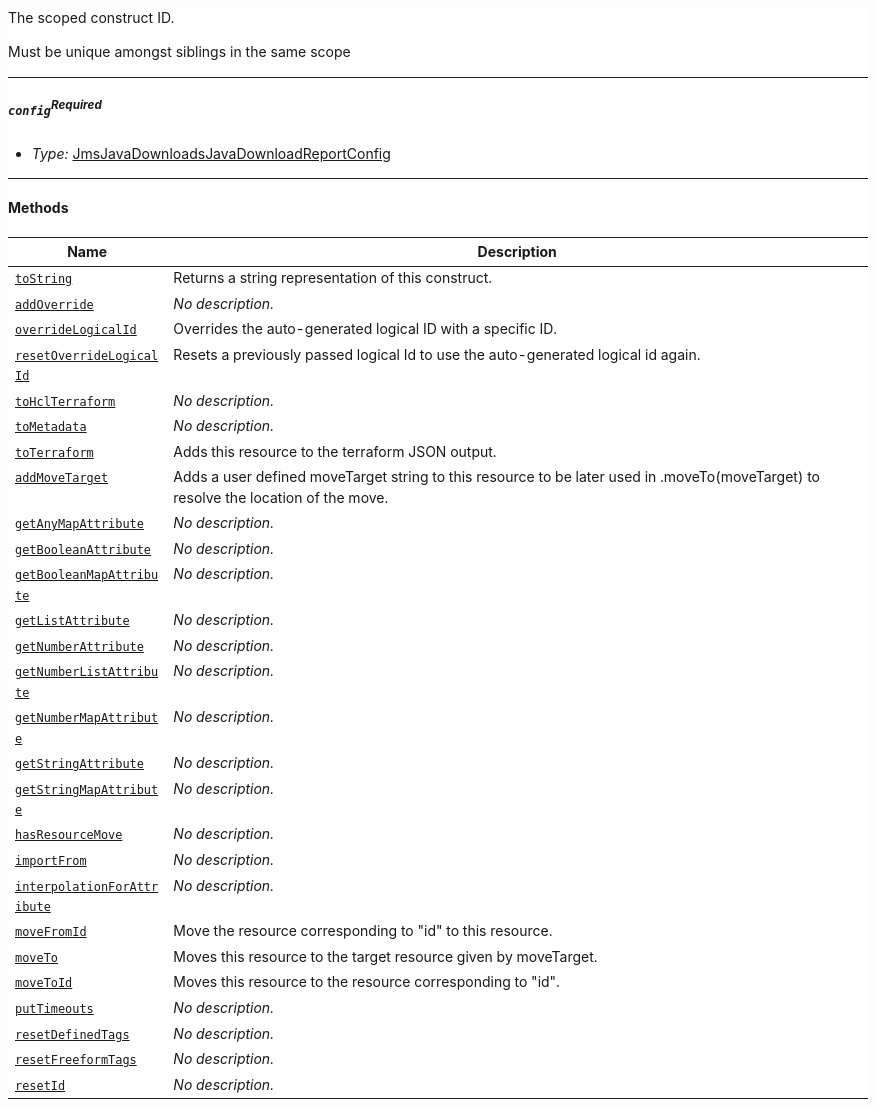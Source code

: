 The scoped construct ID.

Must be unique amongst siblings in the same scope

---

##### `config`<sup>Required</sup> <a name="config" id="rhizo-co-terraform-provider-oci.jmsJavaDownloadsJavaDownloadReport.JmsJavaDownloadsJavaDownloadReport.Initializer.parameter.config"></a>

- *Type:* <a href="#rhizo-co-terraform-provider-oci.jmsJavaDownloadsJavaDownloadReport.JmsJavaDownloadsJavaDownloadReportConfig">JmsJavaDownloadsJavaDownloadReportConfig</a>

---

#### Methods <a name="Methods" id="Methods"></a>

| **Name** | **Description** |
| --- | --- |
| <code><a href="#rhizo-co-terraform-provider-oci.jmsJavaDownloadsJavaDownloadReport.JmsJavaDownloadsJavaDownloadReport.toString">toString</a></code> | Returns a string representation of this construct. |
| <code><a href="#rhizo-co-terraform-provider-oci.jmsJavaDownloadsJavaDownloadReport.JmsJavaDownloadsJavaDownloadReport.addOverride">addOverride</a></code> | *No description.* |
| <code><a href="#rhizo-co-terraform-provider-oci.jmsJavaDownloadsJavaDownloadReport.JmsJavaDownloadsJavaDownloadReport.overrideLogicalId">overrideLogicalId</a></code> | Overrides the auto-generated logical ID with a specific ID. |
| <code><a href="#rhizo-co-terraform-provider-oci.jmsJavaDownloadsJavaDownloadReport.JmsJavaDownloadsJavaDownloadReport.resetOverrideLogicalId">resetOverrideLogicalId</a></code> | Resets a previously passed logical Id to use the auto-generated logical id again. |
| <code><a href="#rhizo-co-terraform-provider-oci.jmsJavaDownloadsJavaDownloadReport.JmsJavaDownloadsJavaDownloadReport.toHclTerraform">toHclTerraform</a></code> | *No description.* |
| <code><a href="#rhizo-co-terraform-provider-oci.jmsJavaDownloadsJavaDownloadReport.JmsJavaDownloadsJavaDownloadReport.toMetadata">toMetadata</a></code> | *No description.* |
| <code><a href="#rhizo-co-terraform-provider-oci.jmsJavaDownloadsJavaDownloadReport.JmsJavaDownloadsJavaDownloadReport.toTerraform">toTerraform</a></code> | Adds this resource to the terraform JSON output. |
| <code><a href="#rhizo-co-terraform-provider-oci.jmsJavaDownloadsJavaDownloadReport.JmsJavaDownloadsJavaDownloadReport.addMoveTarget">addMoveTarget</a></code> | Adds a user defined moveTarget string to this resource to be later used in .moveTo(moveTarget) to resolve the location of the move. |
| <code><a href="#rhizo-co-terraform-provider-oci.jmsJavaDownloadsJavaDownloadReport.JmsJavaDownloadsJavaDownloadReport.getAnyMapAttribute">getAnyMapAttribute</a></code> | *No description.* |
| <code><a href="#rhizo-co-terraform-provider-oci.jmsJavaDownloadsJavaDownloadReport.JmsJavaDownloadsJavaDownloadReport.getBooleanAttribute">getBooleanAttribute</a></code> | *No description.* |
| <code><a href="#rhizo-co-terraform-provider-oci.jmsJavaDownloadsJavaDownloadReport.JmsJavaDownloadsJavaDownloadReport.getBooleanMapAttribute">getBooleanMapAttribute</a></code> | *No description.* |
| <code><a href="#rhizo-co-terraform-provider-oci.jmsJavaDownloadsJavaDownloadReport.JmsJavaDownloadsJavaDownloadReport.getListAttribute">getListAttribute</a></code> | *No description.* |
| <code><a href="#rhizo-co-terraform-provider-oci.jmsJavaDownloadsJavaDownloadReport.JmsJavaDownloadsJavaDownloadReport.getNumberAttribute">getNumberAttribute</a></code> | *No description.* |
| <code><a href="#rhizo-co-terraform-provider-oci.jmsJavaDownloadsJavaDownloadReport.JmsJavaDownloadsJavaDownloadReport.getNumberListAttribute">getNumberListAttribute</a></code> | *No description.* |
| <code><a href="#rhizo-co-terraform-provider-oci.jmsJavaDownloadsJavaDownloadReport.JmsJavaDownloadsJavaDownloadReport.getNumberMapAttribute">getNumberMapAttribute</a></code> | *No description.* |
| <code><a href="#rhizo-co-terraform-provider-oci.jmsJavaDownloadsJavaDownloadReport.JmsJavaDownloadsJavaDownloadReport.getStringAttribute">getStringAttribute</a></code> | *No description.* |
| <code><a href="#rhizo-co-terraform-provider-oci.jmsJavaDownloadsJavaDownloadReport.JmsJavaDownloadsJavaDownloadReport.getStringMapAttribute">getStringMapAttribute</a></code> | *No description.* |
| <code><a href="#rhizo-co-terraform-provider-oci.jmsJavaDownloadsJavaDownloadReport.JmsJavaDownloadsJavaDownloadReport.hasResourceMove">hasResourceMove</a></code> | *No description.* |
| <code><a href="#rhizo-co-terraform-provider-oci.jmsJavaDownloadsJavaDownloadReport.JmsJavaDownloadsJavaDownloadReport.importFrom">importFrom</a></code> | *No description.* |
| <code><a href="#rhizo-co-terraform-provider-oci.jmsJavaDownloadsJavaDownloadReport.JmsJavaDownloadsJavaDownloadReport.interpolationForAttribute">interpolationForAttribute</a></code> | *No description.* |
| <code><a href="#rhizo-co-terraform-provider-oci.jmsJavaDownloadsJavaDownloadReport.JmsJavaDownloadsJavaDownloadReport.moveFromId">moveFromId</a></code> | Move the resource corresponding to "id" to this resource. |
| <code><a href="#rhizo-co-terraform-provider-oci.jmsJavaDownloadsJavaDownloadReport.JmsJavaDownloadsJavaDownloadReport.moveTo">moveTo</a></code> | Moves this resource to the target resource given by moveTarget. |
| <code><a href="#rhizo-co-terraform-provider-oci.jmsJavaDownloadsJavaDownloadReport.JmsJavaDownloadsJavaDownloadReport.moveToId">moveToId</a></code> | Moves this resource to the resource corresponding to "id". |
| <code><a href="#rhizo-co-terraform-provider-oci.jmsJavaDownloadsJavaDownloadReport.JmsJavaDownloadsJavaDownloadReport.putTimeouts">putTimeouts</a></code> | *No description.* |
| <code><a href="#rhizo-co-terraform-provider-oci.jmsJavaDownloadsJavaDownloadReport.JmsJavaDownloadsJavaDownloadReport.resetDefinedTags">resetDefinedTags</a></code> | *No description.* |
| <code><a href="#rhizo-co-terraform-provider-oci.jmsJavaDownloadsJavaDownloadReport.JmsJavaDownloadsJavaDownloadReport.resetFreeformTags">resetFreeformTags</a></code> | *No description.* |
| <code><a href="#rhizo-co-terraform-provider-oci.jmsJavaDownloadsJavaDownloadReport.JmsJavaDownloadsJavaDownloadReport.resetId">resetId</a></code> | *No description.* |